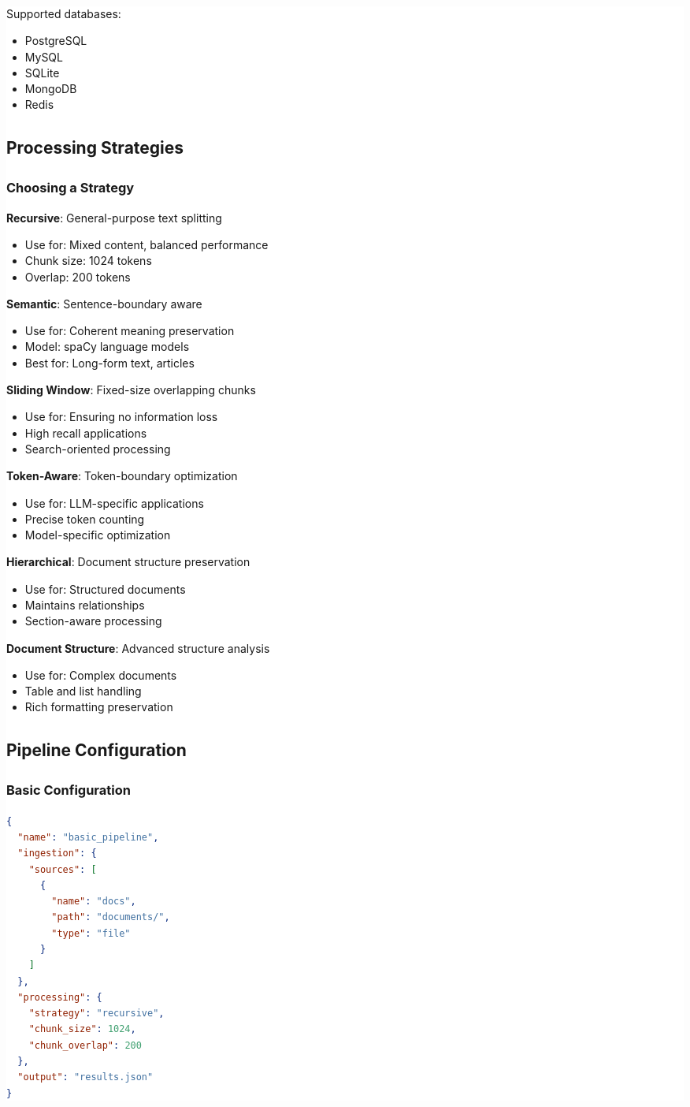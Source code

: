 Supported databases:
- PostgreSQL
- MySQL
- SQLite
- MongoDB
- Redis

## Processing Strategies

### Choosing a Strategy

**Recursive**: General-purpose text splitting
- Use for: Mixed content, balanced performance
- Chunk size: 1024 tokens
- Overlap: 200 tokens

**Semantic**: Sentence-boundary aware
- Use for: Coherent meaning preservation
- Model: spaCy language models
- Best for: Long-form text, articles

**Sliding Window**: Fixed-size overlapping chunks
- Use for: Ensuring no information loss
- High recall applications
- Search-oriented processing

**Token-Aware**: Token-boundary optimization
- Use for: LLM-specific applications
- Precise token counting
- Model-specific optimization

**Hierarchical**: Document structure preservation
- Use for: Structured documents
- Maintains relationships
- Section-aware processing

**Document Structure**: Advanced structure analysis
- Use for: Complex documents
- Table and list handling
- Rich formatting preservation

## Pipeline Configuration

### Basic Configuration
```json
{
  "name": "basic_pipeline",
  "ingestion": {
    "sources": [
      {
        "name": "docs",
        "path": "documents/",
        "type": "file"
      }
    ]
  },
  "processing": {
    "strategy": "recursive",
    "chunk_size": 1024,
    "chunk_overlap": 200
  },
  "output": "results.json"
}
```
